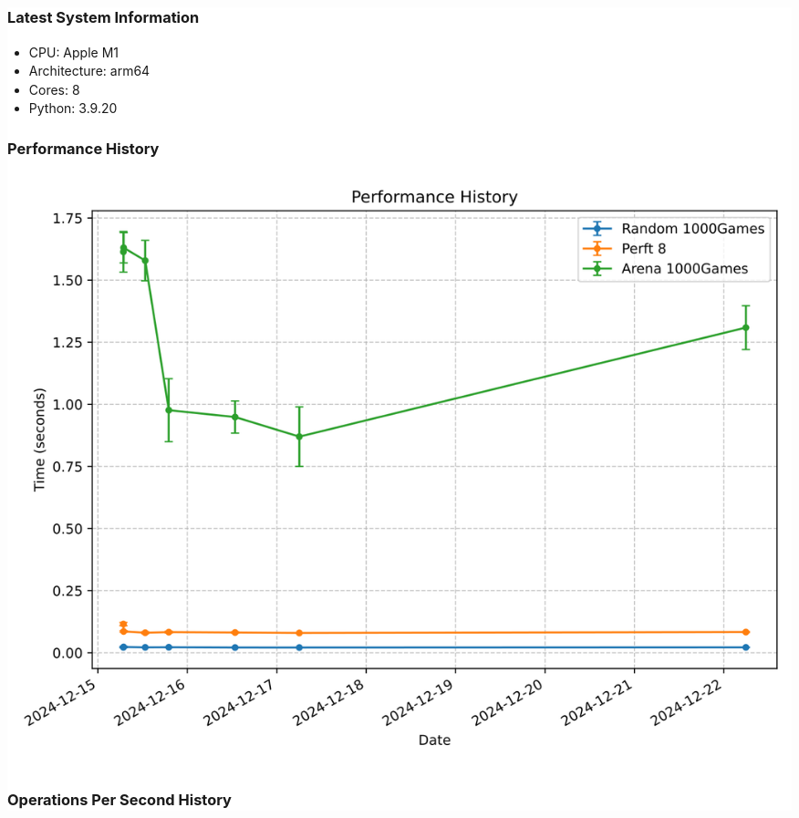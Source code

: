 ### Latest System Information

- CPU: Apple M1
- Architecture: arm64
- Cores: 8
- Python: 3.9.20

### Performance History

![Performance History](./docs/images/benchmark_history.svg)

### Operations Per Second History
